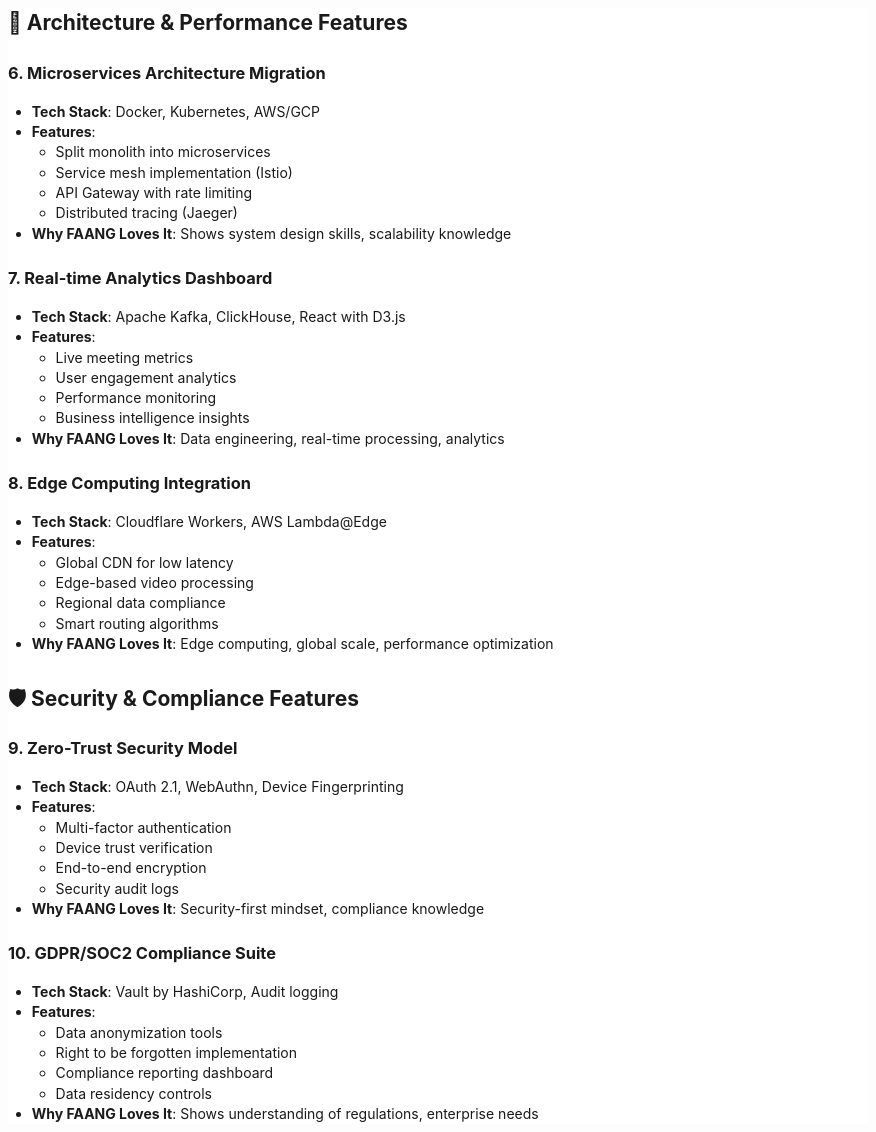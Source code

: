 ## 🔧 **Architecture & Performance Features**

### 6. **Microservices Architecture Migration**

- **Tech Stack**: Docker, Kubernetes, AWS/GCP
- **Features**:
  - Split monolith into microservices
  - Service mesh implementation (Istio)
  - API Gateway with rate limiting
  - Distributed tracing (Jaeger)
- **Why FAANG Loves It**: Shows system design skills, scalability knowledge

### 7. **Real-time Analytics Dashboard**

- **Tech Stack**: Apache Kafka, ClickHouse, React with D3.js
- **Features**:
  - Live meeting metrics
  - User engagement analytics
  - Performance monitoring
  - Business intelligence insights
- **Why FAANG Loves It**: Data engineering, real-time processing, analytics

### 8. **Edge Computing Integration**

- **Tech Stack**: Cloudflare Workers, AWS Lambda@Edge
- **Features**:
  - Global CDN for low latency
  - Edge-based video processing
  - Regional data compliance
  - Smart routing algorithms
- **Why FAANG Loves It**: Edge computing, global scale, performance optimization

## 🛡️ **Security & Compliance Features**

### 9. **Zero-Trust Security Model**

- **Tech Stack**: OAuth 2.1, WebAuthn, Device Fingerprinting
- **Features**:
  - Multi-factor authentication
  - Device trust verification
  - End-to-end encryption
  - Security audit logs
- **Why FAANG Loves It**: Security-first mindset, compliance knowledge

### 10. **GDPR/SOC2 Compliance Suite**

- **Tech Stack**: Vault by HashiCorp, Audit logging
- **Features**:
  - Data anonymization tools
  - Right to be forgotten implementation
  - Compliance reporting dashboard
  - Data residency controls
- **Why FAANG Loves It**: Shows understanding of regulations, enterprise needs
